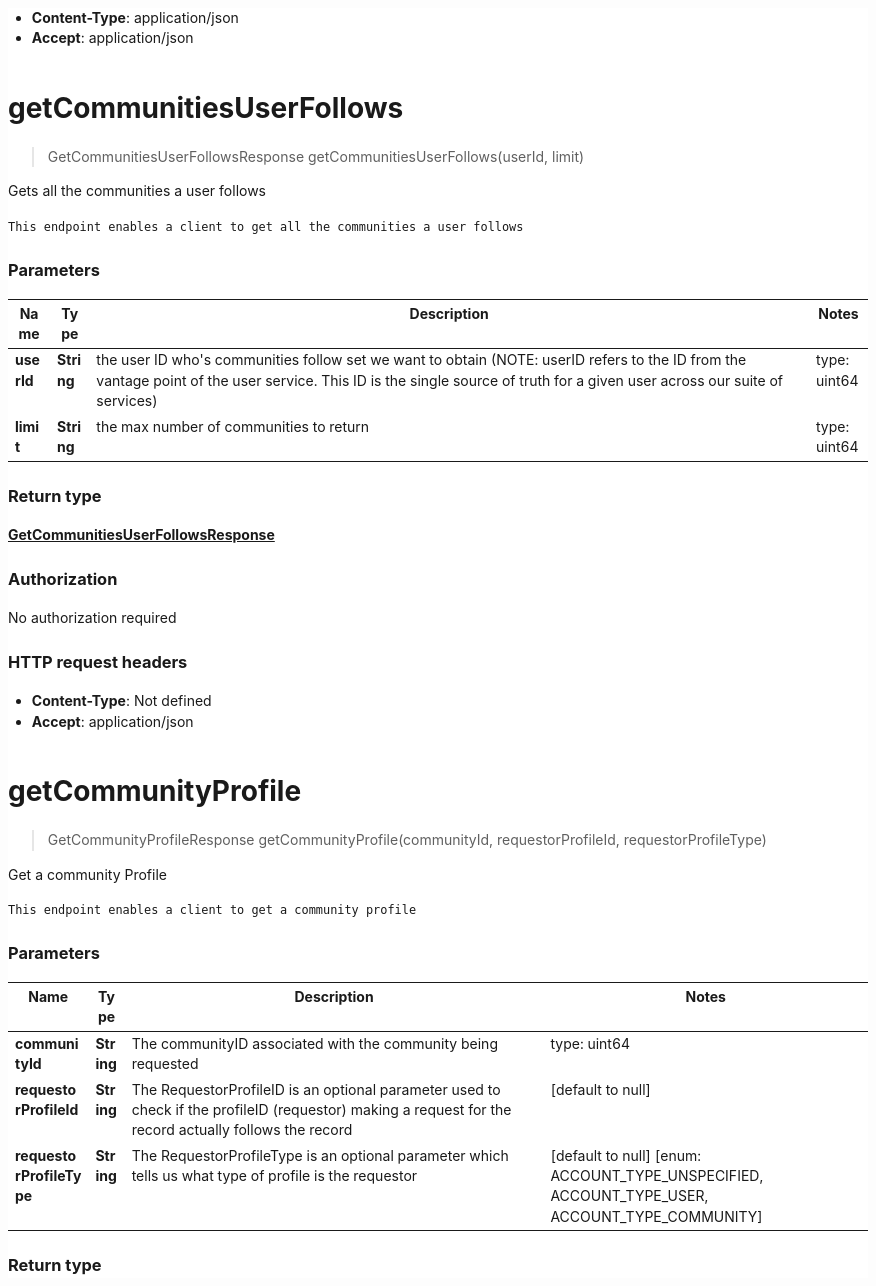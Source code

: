 - **Content-Type**: application/json
- **Accept**: application/json

<a name="getCommunitiesUserFollows"></a>
# **getCommunitiesUserFollows**
> GetCommunitiesUserFollowsResponse getCommunitiesUserFollows(userId, limit)

Gets all the communities a user follows

    This endpoint enables a client to get all the communities a user follows

### Parameters

|Name | Type | Description  | Notes |
|------------- | ------------- | ------------- | -------------|
| **userId** | **String**| the user ID who&#39;s communities follow set we want to obtain (NOTE: userID refers to the ID from the vantage point of the user service. This ID is the single source of truth for a given user across our suite of services) | type: uint64 | [default to null] |
| **limit** | **String**| the max number of communities to return | type: uint64 | [default to null] |

### Return type

[**GetCommunitiesUserFollowsResponse**](../Models/GetCommunitiesUserFollowsResponse.md)

### Authorization

No authorization required

### HTTP request headers

- **Content-Type**: Not defined
- **Accept**: application/json

<a name="getCommunityProfile"></a>
# **getCommunityProfile**
> GetCommunityProfileResponse getCommunityProfile(communityId, requestorProfileId, requestorProfileType)

Get a community Profile

    This endpoint enables a client to get a community profile

### Parameters

|Name | Type | Description  | Notes |
|------------- | ------------- | ------------- | -------------|
| **communityId** | **String**| The communityID associated with the community being requested  | type: uint64 | [default to null] |
| **requestorProfileId** | **String**| The RequestorProfileID is an optional parameter used to check if the profileID (requestor) making a request for the record actually follows the record | [default to null] |
| **requestorProfileType** | **String**| The RequestorProfileType is an optional parameter which tells us what type of profile is the requestor | [default to null] [enum: ACCOUNT_TYPE_UNSPECIFIED, ACCOUNT_TYPE_USER, ACCOUNT_TYPE_COMMUNITY] |

### Return type
